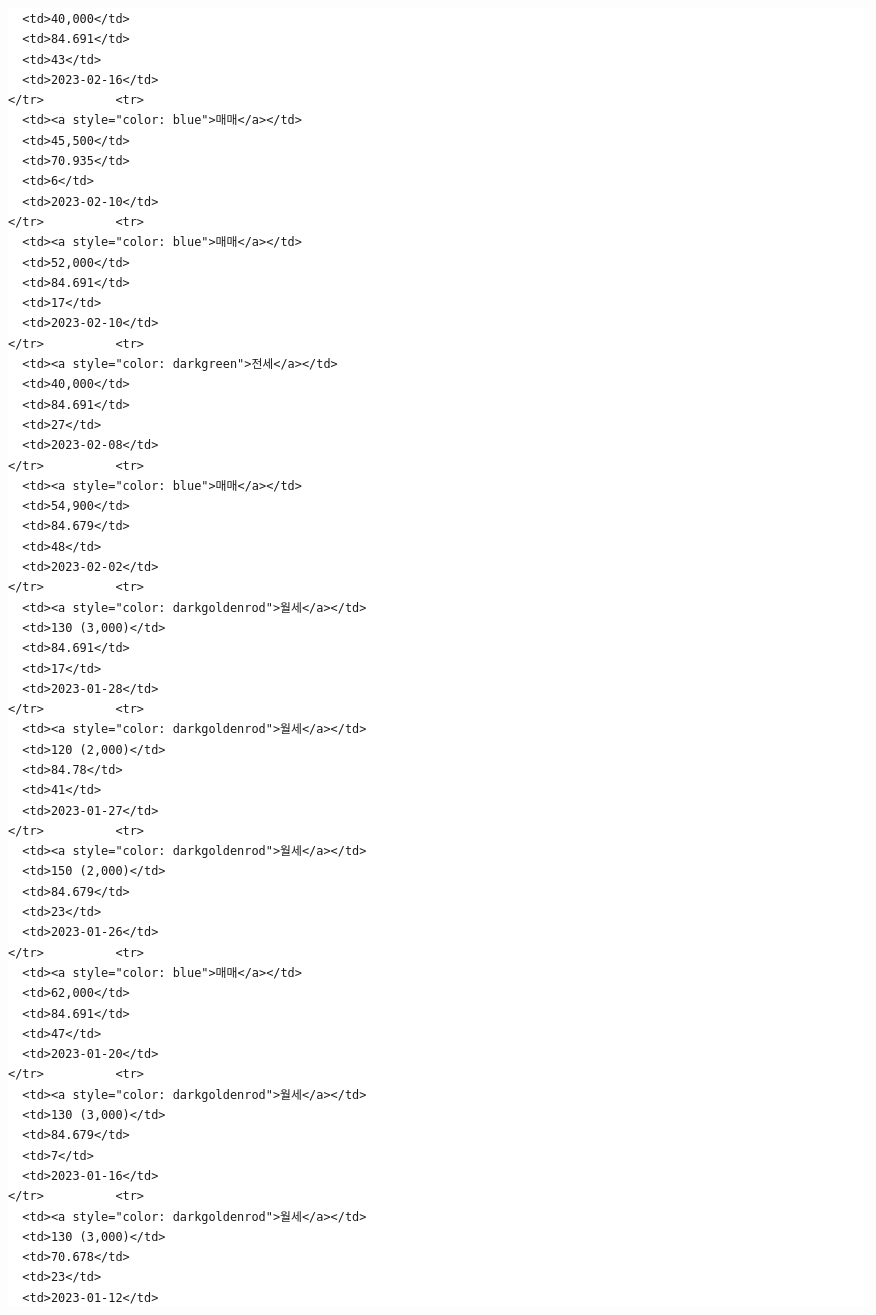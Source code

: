       <td>40,000</td>
      <td>84.691</td>
      <td>43</td>
      <td>2023-02-16</td>
    </tr>          <tr>
      <td><a style="color: blue">매매</a></td>
      <td>45,500</td>
      <td>70.935</td>
      <td>6</td>
      <td>2023-02-10</td>
    </tr>          <tr>
      <td><a style="color: blue">매매</a></td>
      <td>52,000</td>
      <td>84.691</td>
      <td>17</td>
      <td>2023-02-10</td>
    </tr>          <tr>
      <td><a style="color: darkgreen">전세</a></td>
      <td>40,000</td>
      <td>84.691</td>
      <td>27</td>
      <td>2023-02-08</td>
    </tr>          <tr>
      <td><a style="color: blue">매매</a></td>
      <td>54,900</td>
      <td>84.679</td>
      <td>48</td>
      <td>2023-02-02</td>
    </tr>          <tr>
      <td><a style="color: darkgoldenrod">월세</a></td>
      <td>130 (3,000)</td>
      <td>84.691</td>
      <td>17</td>
      <td>2023-01-28</td>
    </tr>          <tr>
      <td><a style="color: darkgoldenrod">월세</a></td>
      <td>120 (2,000)</td>
      <td>84.78</td>
      <td>41</td>
      <td>2023-01-27</td>
    </tr>          <tr>
      <td><a style="color: darkgoldenrod">월세</a></td>
      <td>150 (2,000)</td>
      <td>84.679</td>
      <td>23</td>
      <td>2023-01-26</td>
    </tr>          <tr>
      <td><a style="color: blue">매매</a></td>
      <td>62,000</td>
      <td>84.691</td>
      <td>47</td>
      <td>2023-01-20</td>
    </tr>          <tr>
      <td><a style="color: darkgoldenrod">월세</a></td>
      <td>130 (3,000)</td>
      <td>84.679</td>
      <td>7</td>
      <td>2023-01-16</td>
    </tr>          <tr>
      <td><a style="color: darkgoldenrod">월세</a></td>
      <td>130 (3,000)</td>
      <td>70.678</td>
      <td>23</td>
      <td>2023-01-12</td>